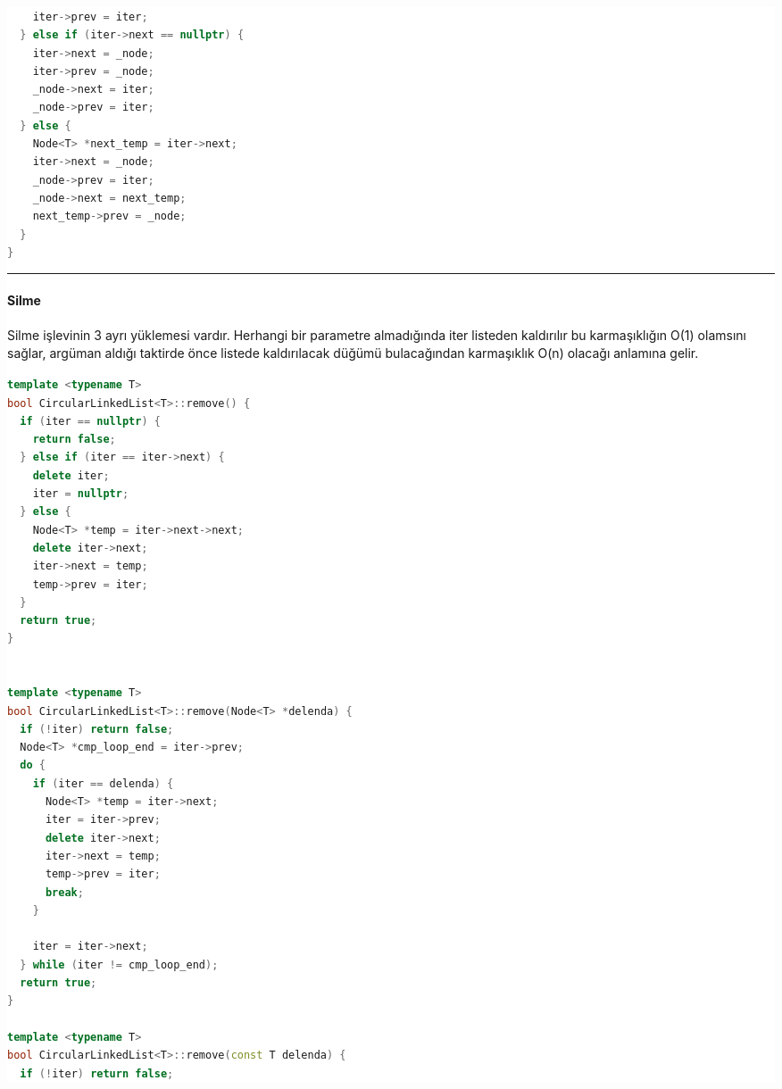 ```cpp
    iter->prev = iter;
  } else if (iter->next == nullptr) {
    iter->next = _node;
    iter->prev = _node;
    _node->next = iter;
    _node->prev = iter;
  } else {
    Node<T> *next_temp = iter->next;
    iter->next = _node;
    _node->prev = iter;
    _node->next = next_temp;
    next_temp->prev = _node;
  }
}
```

---

#### Silme

Silme işlevinin 3 ayrı yüklemesi vardır. Herhangi bir parametre almadığında iter listeden kaldırılır bu karmaşıklığın O(1) olamsını sağlar, argüman aldığı taktirde önce listede kaldırılacak düğümü bulacağından karmaşıklık O(n) olacağı anlamına gelir.

```cpp
template <typename T>
bool CircularLinkedList<T>::remove() {
  if (iter == nullptr) {
    return false;
  } else if (iter == iter->next) {
    delete iter;
    iter = nullptr;
  } else {
    Node<T> *temp = iter->next->next;
    delete iter->next;
    iter->next = temp;
    temp->prev = iter;
  }
  return true;
}


template <typename T>
bool CircularLinkedList<T>::remove(Node<T> *delenda) {
  if (!iter) return false;
  Node<T> *cmp_loop_end = iter->prev;
  do {
    if (iter == delenda) {
      Node<T> *temp = iter->next;
      iter = iter->prev;
      delete iter->next;
      iter->next = temp;
      temp->prev = iter;
      break;
    }

    iter = iter->next;
  } while (iter != cmp_loop_end);
  return true;
}

template <typename T>
bool CircularLinkedList<T>::remove(const T delenda) {
  if (!iter) return false;
```